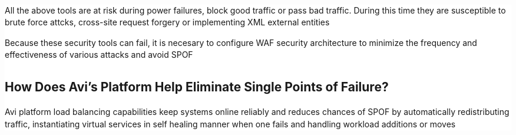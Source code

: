 All the above tools are at risk during power failures, block good traffic or pass bad traffic. During this time they are susceptible to brute force attcks, cross-site request forgery or implementing XML external entities

Because these security tools can fail, it is necesary to configure WAF security architecture to minimize the frequency and effectiveness of various attacks and avoid SPOF

## How Does Avi’s Platform Help Eliminate Single Points of Failure?

Avi platform load balancing capabilities keep systems online reliably and reduces chances of SPOF by automatically redistributing traffic, instantiating virtual services in self healing manner when one fails and handling workload additions or moves

